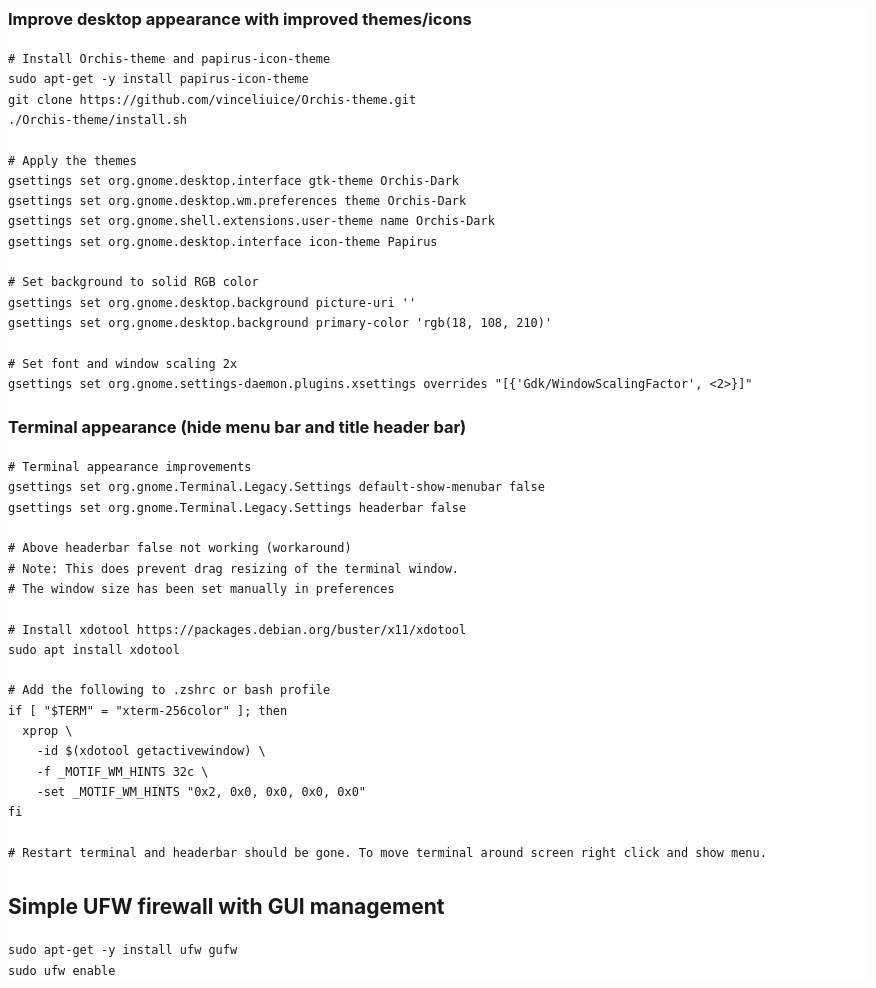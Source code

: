 ### Improve desktop appearance with improved themes/icons

```terminal
# Install Orchis-theme and papirus-icon-theme
sudo apt-get -y install papirus-icon-theme
git clone https://github.com/vinceliuice/Orchis-theme.git
./Orchis-theme/install.sh 

# Apply the themes
gsettings set org.gnome.desktop.interface gtk-theme Orchis-Dark
gsettings set org.gnome.desktop.wm.preferences theme Orchis-Dark
gsettings set org.gnome.shell.extensions.user-theme name Orchis-Dark
gsettings set org.gnome.desktop.interface icon-theme Papirus

# Set background to solid RGB color
gsettings set org.gnome.desktop.background picture-uri ''
gsettings set org.gnome.desktop.background primary-color 'rgb(18, 108, 210)'

# Set font and window scaling 2x
gsettings set org.gnome.settings-daemon.plugins.xsettings overrides "[{'Gdk/WindowScalingFactor', <2>}]"

```

### Terminal appearance (hide menu bar and title header bar)

```terminal
# Terminal appearance improvements
gsettings set org.gnome.Terminal.Legacy.Settings default-show-menubar false
gsettings set org.gnome.Terminal.Legacy.Settings headerbar false

# Above headerbar false not working (workaround)
# Note: This does prevent drag resizing of the terminal window. 
# The window size has been set manually in preferences

# Install xdotool https://packages.debian.org/buster/x11/xdotool
sudo apt install xdotool

# Add the following to .zshrc or bash profile
if [ "$TERM" = "xterm-256color" ]; then
  xprop \
    -id $(xdotool getactivewindow) \
    -f _MOTIF_WM_HINTS 32c \
    -set _MOTIF_WM_HINTS "0x2, 0x0, 0x0, 0x0, 0x0"
fi

# Restart terminal and headerbar should be gone. To move terminal around screen right click and show menu.
```

## Simple UFW firewall with GUI management
```terminal
sudo apt-get -y install ufw gufw
sudo ufw enable
```
